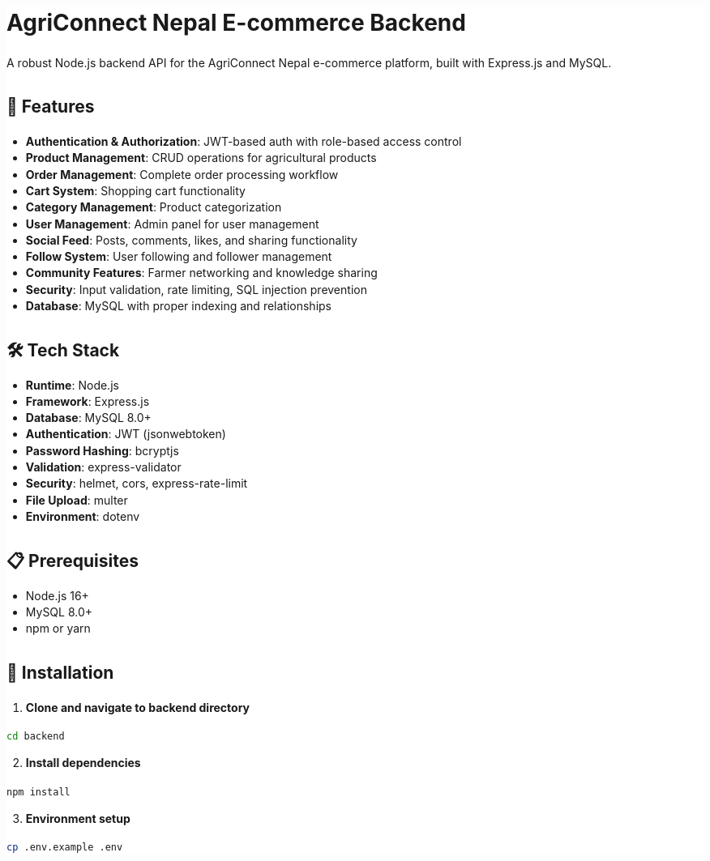 # AgriConnect Nepal E-commerce Backend

A robust Node.js backend API for the AgriConnect Nepal e-commerce platform, built with Express.js and MySQL.

## 🚀 Features

- **Authentication & Authorization**: JWT-based auth with role-based access control
- **Product Management**: CRUD operations for agricultural products
- **Order Management**: Complete order processing workflow
- **Cart System**: Shopping cart functionality
- **Category Management**: Product categorization
- **User Management**: Admin panel for user management
- **Social Feed**: Posts, comments, likes, and sharing functionality
- **Follow System**: User following and follower management
- **Community Features**: Farmer networking and knowledge sharing
- **Security**: Input validation, rate limiting, SQL injection prevention
- **Database**: MySQL with proper indexing and relationships

## 🛠️ Tech Stack

- **Runtime**: Node.js
- **Framework**: Express.js
- **Database**: MySQL 8.0+
- **Authentication**: JWT (jsonwebtoken)
- **Password Hashing**: bcryptjs
- **Validation**: express-validator
- **Security**: helmet, cors, express-rate-limit
- **File Upload**: multer
- **Environment**: dotenv

## 📋 Prerequisites

- Node.js 16+ 
- MySQL 8.0+
- npm or yarn

## 🔧 Installation

1. **Clone and navigate to backend directory**
```bash
cd backend
```

2. **Install dependencies**
```bash
npm install
```

3. **Environment setup**
```bash
cp .env.example .env
```
